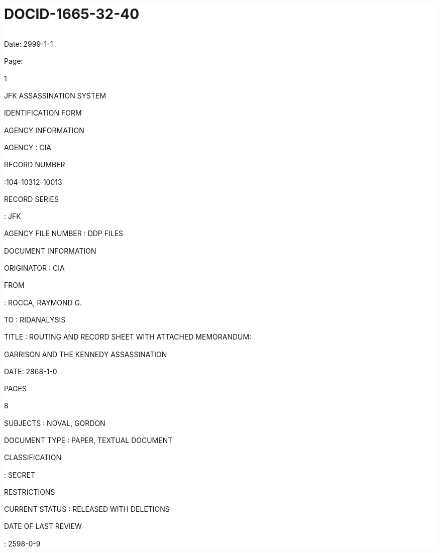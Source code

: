 # DOCID-1665-32-40

##
Date: 2999-1-1

Page:

1

JFK ASSASSINATION SYSTEM

IDENTIFICATION FORM

AGENCY INFORMATION

AGENCY : CIA

RECORD NUMBER

:104-10312-10013

RECORD SERIES

: JFK

AGENCY FILE NUMBER : DDP FILES

DOCUMENT INFORMATION

ORIGINATOR : CIA

FROM

: ROCCA, RAYMOND G.

TO : RIDANALYSIS

TITLE : ROUTING AND RECORD SHEET WITH ATTACHED MEMORANDUM:

GARRISON AND THE KENNEDY ASSASSINATION

DATE: 2868-1-0

PAGES

8

SUBJECTS : NOVAL, GORDON

DOCUMENT TYPE : PAPER, TEXTUAL DOCUMENT

CLASSIFICATION

: SECRET

RESTRICTIONS

CURRENT STATUS : RELEASED WITH DELETIONS

DATE OF LAST REVIEW

: 2598-0-9
